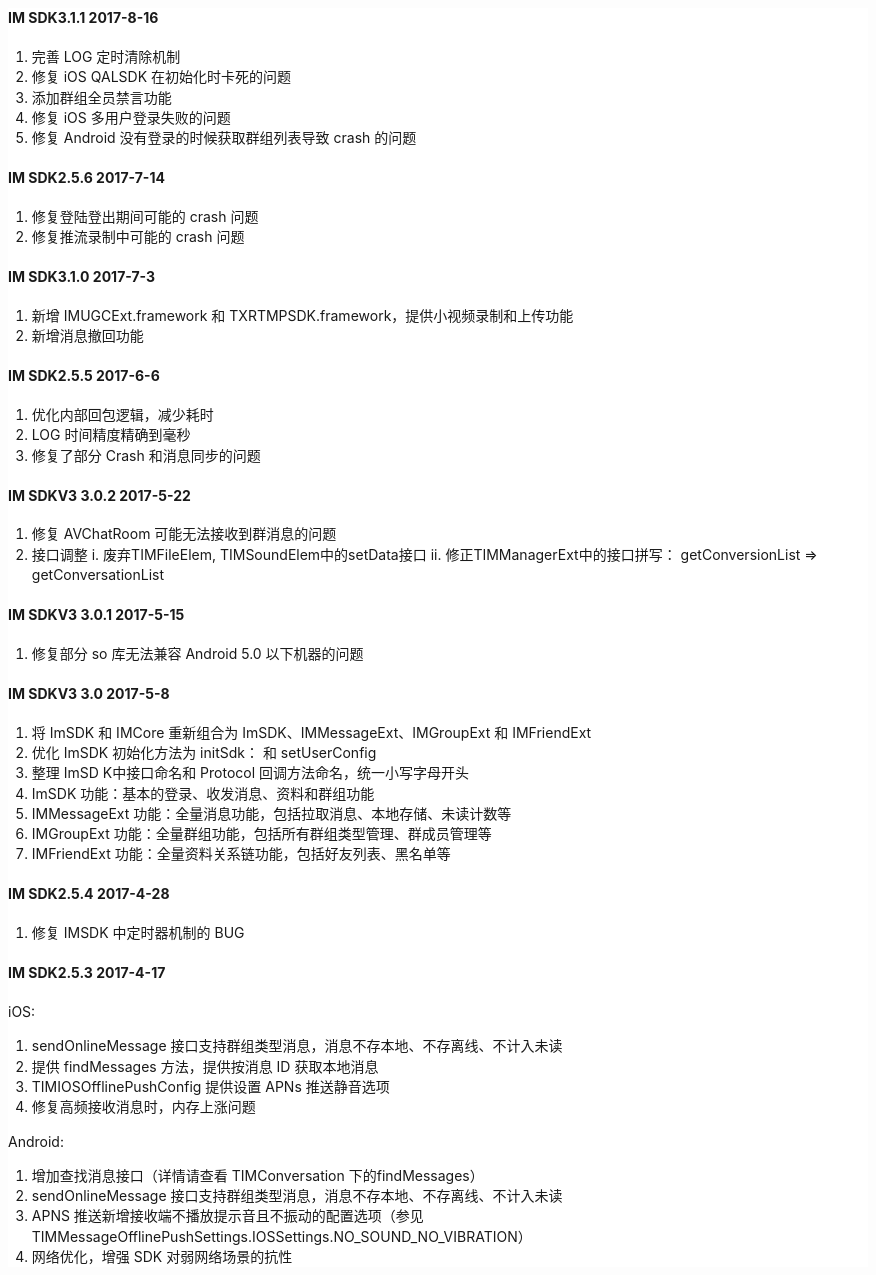 #### IM SDK3.1.1 2017-8-16
1. 完善 LOG 定时清除机制
2. 修复 iOS QALSDK 在初始化时卡死的问题
3. 添加群组全员禁言功能
4. 修复 iOS 多用户登录失败的问题 
5. 修复 Android 没有登录的时候获取群组列表导致 crash 的问题

#### IM SDK2.5.6 2017-7-14
1. 修复登陆登出期间可能的 crash 问题
2. 修复推流录制中可能的 crash 问题

#### IM SDK3.1.0 2017-7-3
1. 新增 IMUGCExt.framework 和 TXRTMPSDK.framework，提供小视频录制和上传功能
2. 新增消息撤回功能


#### IM SDK2.5.5 2017-6-6
1. 优化内部回包逻辑，减少耗时
2. LOG 时间精度精确到毫秒
3. 修复了部分 Crash 和消息同步的问题

#### IM SDKV3 3.0.2 2017-5-22
1. 修复 AVChatRoom 可能无法接收到群消息的问题
2. 接口调整
    i. 废弃TIMFileElem, TIMSoundElem中的setData接口
    ii. 修正TIMManagerExt中的接口拼写： getConversionList => getConversationList

#### IM SDKV3 3.0.1 2017-5-15
1. 修复部分 so 库无法兼容 Android 5.0 以下机器的问题

#### IM SDKV3 3.0 2017-5-8
1. 将 ImSDK 和 IMCore 重新组合为 ImSDK、IMMessageExt、IMGroupExt 和 IMFriendExt
2. 优化 ImSDK 初始化方法为 initSdk： 和 setUserConfig
3. 整理 ImSD K中接口命名和 Protocol 回调方法命名，统一小写字母开头
4. ImSDK 功能：基本的登录、收发消息、资料和群组功能
5. IMMessageExt 功能：全量消息功能，包括拉取消息、本地存储、未读计数等
6. IMGroupExt 功能：全量群组功能，包括所有群组类型管理、群成员管理等
7. IMFriendExt 功能：全量资料关系链功能，包括好友列表、黑名单等

#### IM SDK2.5.4 2017-4-28
1. 修复 IMSDK 中定时器机制的 BUG

#### IM SDK2.5.3 2017-4-17
iOS:
1. sendOnlineMessage 接口支持群组类型消息，消息不存本地、不存离线、不计入未读
2. 提供 findMessages 方法，提供按消息 ID 获取本地消息
3. TIMIOSOfflinePushConfig 提供设置 APNs 推送静音选项
4. 修复高频接收消息时，内存上涨问题

Android:
1. 增加查找消息接口（详情请查看 TIMConversation 下的findMessages）
2. sendOnlineMessage 接口支持群组类型消息，消息不存本地、不存离线、不计入未读
3. APNS 推送新增接收端不播放提示音且不振动的配置选项（参见TIMMessageOfflinePushSettings.IOSSettings.NO_SOUND_NO_VIBRATION）
4. 网络优化，增强 SDK 对弱网络场景的抗性
